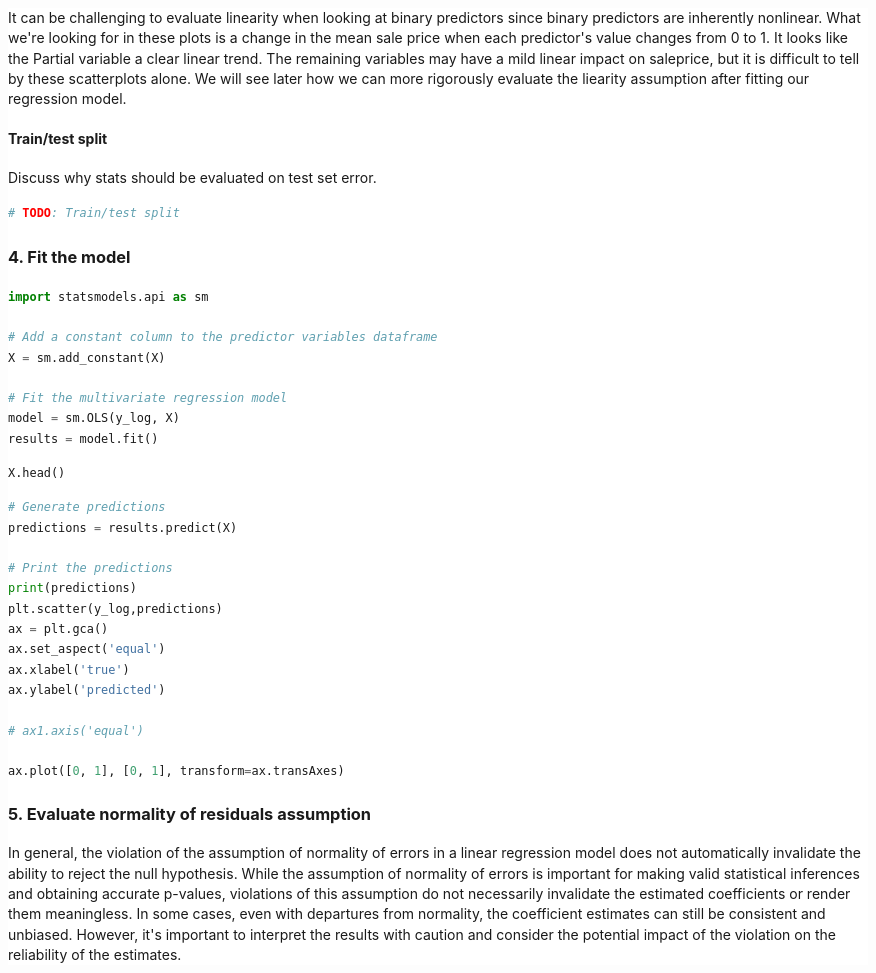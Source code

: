 It can be challenging to evaluate linearity when looking at binary predictors since binary predictors are inherently nonlinear. What we're looking for in these plots is a change in the mean sale price when each predictor's value changes from 0 to 1. It looks like the Partial variable a clear linear trend. The remaining variables may have a mild linear impact on saleprice, but it is difficult to tell by these scatterplots alone. We will see later how we can more rigorously evaluate the liearity assumption after fitting our regression model.

#### Train/test split
Discuss why stats should be evaluated on test set error.


```python
# TODO: Train/test split
```

### 4. Fit the model


```python
import statsmodels.api as sm

# Add a constant column to the predictor variables dataframe
X = sm.add_constant(X)

# Fit the multivariate regression model
model = sm.OLS(y_log, X)
results = model.fit()


```


```python
X.head()
```


```python
# Generate predictions
predictions = results.predict(X)

# Print the predictions
print(predictions)
plt.scatter(y_log,predictions)
ax = plt.gca()
ax.set_aspect('equal')
ax.xlabel('true')
ax.ylabel('predicted')

# ax1.axis('equal')

ax.plot([0, 1], [0, 1], transform=ax.transAxes)
```

### 5. Evaluate normality of residuals assumption
In general, the violation of the assumption of normality of errors in a linear regression model does not automatically invalidate the ability to reject the null hypothesis. While the assumption of normality of errors is important for making valid statistical inferences and obtaining accurate p-values, violations of this assumption do not necessarily invalidate the estimated coefficients or render them meaningless. In some cases, even with departures from normality, the coefficient estimates can still be consistent and unbiased. However, it's important to interpret the results with caution and consider the potential impact of the violation on the reliability of the estimates.
